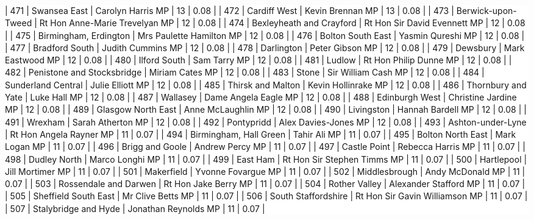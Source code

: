| 471 | Swansea East | Carolyn Harris MP | 13 | 0.08 |
| 472 | Cardiff West | Kevin Brennan MP | 13 | 0.08 |
| 473 | Berwick-upon-Tweed | Rt Hon Anne-Marie Trevelyan MP | 12 | 0.08 |
| 474 | Bexleyheath and Crayford | Rt Hon Sir David Evennett MP | 12 | 0.08 |
| 475 | Birmingham, Erdington | Mrs Paulette Hamilton MP | 12 | 0.08 |
| 476 | Bolton South East | Yasmin Qureshi MP | 12 | 0.08 |
| 477 | Bradford South | Judith Cummins MP | 12 | 0.08 |
| 478 | Darlington | Peter Gibson MP | 12 | 0.08 |
| 479 | Dewsbury | Mark Eastwood MP | 12 | 0.08 |
| 480 | Ilford South | Sam Tarry MP | 12 | 0.08 |
| 481 | Ludlow | Rt Hon Philip Dunne MP | 12 | 0.08 |
| 482 | Penistone and Stocksbridge | Miriam Cates MP | 12 | 0.08 |
| 483 | Stone | Sir William Cash MP | 12 | 0.08 |
| 484 | Sunderland Central | Julie Elliott MP | 12 | 0.08 |
| 485 | Thirsk and Malton | Kevin Hollinrake MP | 12 | 0.08 |
| 486 | Thornbury and Yate | Luke Hall MP | 12 | 0.08 |
| 487 | Wallasey | Dame Angela Eagle MP | 12 | 0.08 |
| 488 | Edinburgh West | Christine Jardine MP | 12 | 0.08 |
| 489 | Glasgow North East | Anne McLaughlin MP | 12 | 0.08 |
| 490 | Livingston | Hannah Bardell MP | 12 | 0.08 |
| 491 | Wrexham | Sarah Atherton MP | 12 | 0.08 |
| 492 | Pontypridd | Alex Davies-Jones MP | 12 | 0.08 |
| 493 | Ashton-under-Lyne | Rt Hon Angela Rayner MP | 11 | 0.07 |
| 494 | Birmingham, Hall Green | Tahir Ali MP | 11 | 0.07 |
| 495 | Bolton North East | Mark Logan MP | 11 | 0.07 |
| 496 | Brigg and Goole | Andrew Percy MP | 11 | 0.07 |
| 497 | Castle Point | Rebecca Harris MP | 11 | 0.07 |
| 498 | Dudley North | Marco Longhi MP | 11 | 0.07 |
| 499 | East Ham | Rt Hon Sir Stephen Timms MP | 11 | 0.07 |
| 500 | Hartlepool | Jill Mortimer MP | 11 | 0.07 |
| 501 | Makerfield | Yvonne Fovargue MP | 11 | 0.07 |
| 502 | Middlesbrough | Andy McDonald MP | 11 | 0.07 |
| 503 | Rossendale and Darwen | Rt Hon Jake Berry MP | 11 | 0.07 |
| 504 | Rother Valley | Alexander Stafford MP | 11 | 0.07 |
| 505 | Sheffield South East | Mr Clive Betts MP | 11 | 0.07 |
| 506 | South Staffordshire | Rt Hon Sir Gavin Williamson MP | 11 | 0.07 |
| 507 | Stalybridge and Hyde | Jonathan Reynolds MP | 11 | 0.07 |